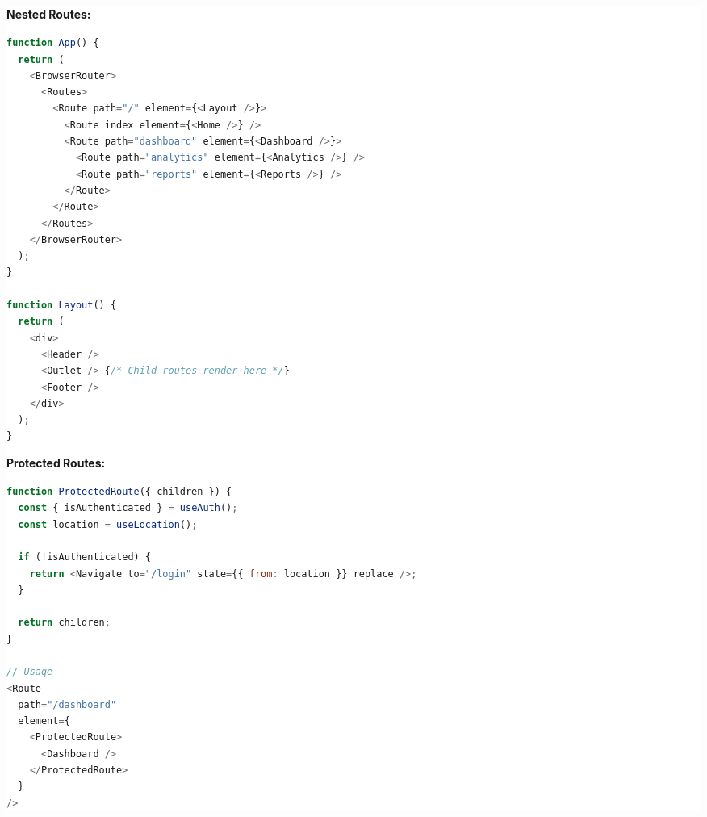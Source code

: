 **Nested Routes:**
```javascript
function App() {
  return (
    <BrowserRouter>
      <Routes>
        <Route path="/" element={<Layout />}>
          <Route index element={<Home />} />
          <Route path="dashboard" element={<Dashboard />}>
            <Route path="analytics" element={<Analytics />} />
            <Route path="reports" element={<Reports />} />
          </Route>
        </Route>
      </Routes>
    </BrowserRouter>
  );
}

function Layout() {
  return (
    <div>
      <Header />
      <Outlet /> {/* Child routes render here */}
      <Footer />
    </div>
  );
}
```

**Protected Routes:**
```javascript
function ProtectedRoute({ children }) {
  const { isAuthenticated } = useAuth();
  const location = useLocation();
  
  if (!isAuthenticated) {
    return <Navigate to="/login" state={{ from: location }} replace />;
  }
  
  return children;
}

// Usage
<Route 
  path="/dashboard" 
  element={
    <ProtectedRoute>
      <Dashboard />
    </ProtectedRoute>
  } 
/>
```
